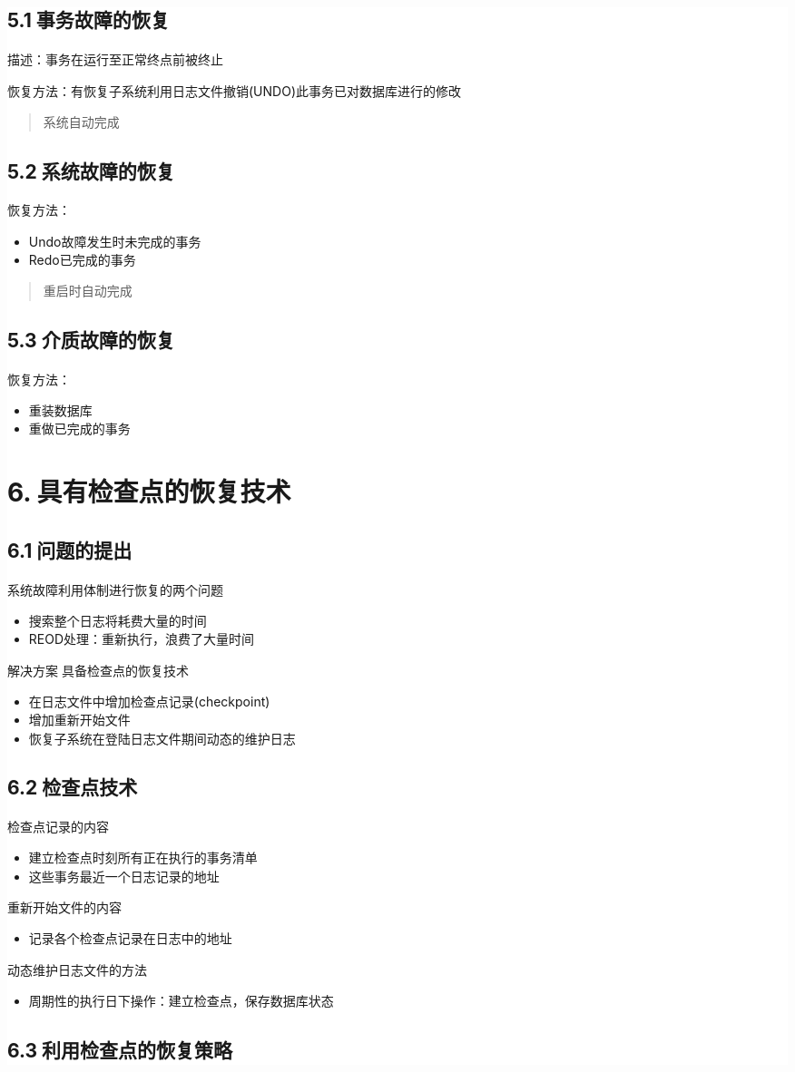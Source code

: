 ## 5.1 事务故障的恢复

描述：事务在运行至正常终点前被终止

恢复方法：有恢复子系统利用日志文件撤销(UNDO)此事务已对数据库进行的修改

> 系统自动完成

## 5.2 系统故障的恢复

恢复方法：
- Undo故障发生时未完成的事务
- Redo已完成的事务
> 重启时自动完成

## 5.3 介质故障的恢复 

恢复方法：
- 重装数据库 
- 重做已完成的事务


# 6. 具有检查点的恢复技术 

## 6.1 问题的提出

系统故障利用体制进行恢复的两个问题
- 搜索整个日志将耗费大量的时间
- REOD处理：重新执行，浪费了大量时间

解决方案
具备检查点的恢复技术
- 在日志文件中增加检查点记录(checkpoint)
- 增加重新开始文件
- 恢复子系统在登陆日志文件期间动态的维护日志

## 6.2 检查点技术

检查点记录的内容
- 建立检查点时刻所有正在执行的事务清单
- 这些事务最近一个日志记录的地址

重新开始文件的内容
- 记录各个检查点记录在日志中的地址

动态维护日志文件的方法
- 周期性的执行日下操作：建立检查点，保存数据库状态


## 6.3 利用检查点的恢复策略

